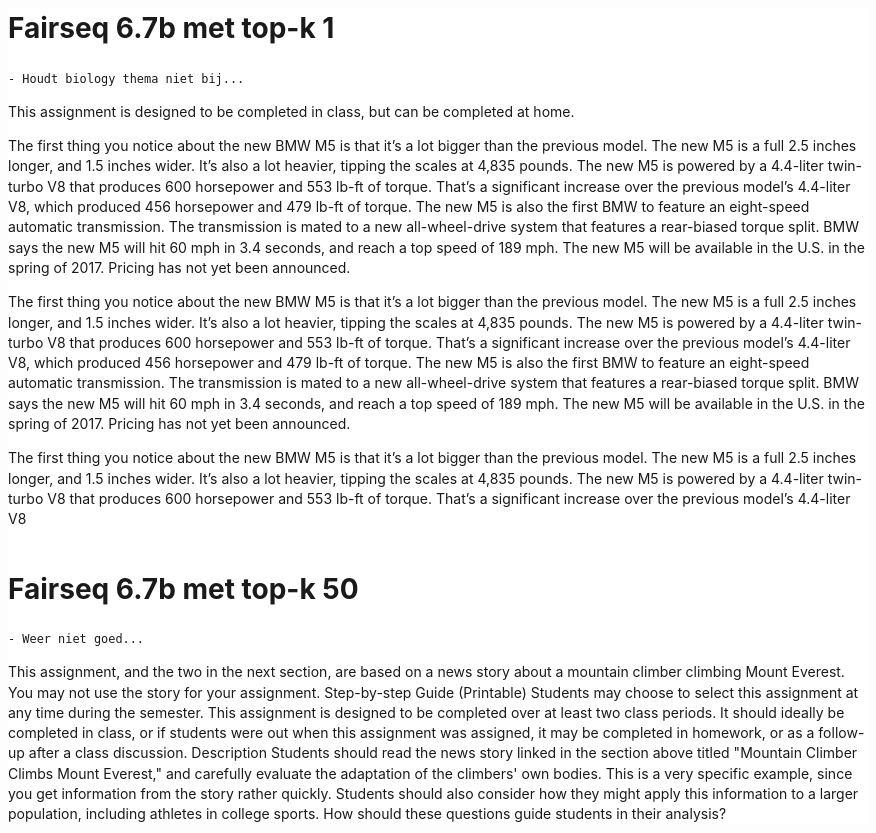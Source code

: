 

# Fairseq 6.7b met top-k 1
	- Houdt biology thema niet bij... 
This assignment is designed to be completed in class, but can be completed at home.

The first thing you notice about the new BMW M5 is that it’s a lot bigger than the previous model. The new M5 is a full 2.5 inches longer, and 1.5 inches wider. It’s also a lot heavier, tipping the scales at 4,835 pounds.
The new M5 is powered by a 4.4-liter twin-turbo V8 that produces 600 horsepower and 553 lb-ft of torque. That’s a significant increase over the previous model’s 4.4-liter V8, which produced 456 horsepower and 479 lb-ft of torque.
The new M5 is also the first BMW to feature an eight-speed automatic transmission. The transmission is mated to a new all-wheel-drive system that features a rear-biased torque split.
BMW says the new M5 will hit 60 mph in 3.4 seconds, and reach a top speed of 189 mph.
The new M5 will be available in the U.S. in the spring of 2017. Pricing has not yet been announced.

The first thing you notice about the new BMW M5 is that it’s a lot bigger than the previous model. The new M5 is a full 2.5 inches longer, and 1.5 inches wider. It’s also a lot heavier, tipping the scales at 4,835 pounds.
The new M5 is powered by a 4.4-liter twin-turbo V8 that produces 600 horsepower and 553 lb-ft of torque. That’s a significant increase over the previous model’s 4.4-liter V8, which produced 456 horsepower and 479 lb-ft of torque.
The new M5 is also the first BMW to feature an eight-speed automatic transmission. The transmission is mated to a new all-wheel-drive system that features a rear-biased torque split.
BMW says the new M5 will hit 60 mph in 3.4 seconds, and reach a top speed of 189 mph.
The new M5 will be available in the U.S. in the spring of 2017. Pricing has not yet been announced.

The first thing you notice about the new BMW M5 is that it’s a lot bigger than the previous model. The new M5 is a full 2.5 inches longer, and 1.5 inches wider. It’s also a lot heavier, tipping the scales at 4,835 pounds.
The new M5 is powered by a 4.4-liter twin-turbo V8 that produces 600 horsepower and 553 lb-ft of torque. That’s a significant increase over the previous model’s 4.4-liter V8


# Fairseq 6.7b met top-k 50
	- Weer niet goed...
This assignment, and the two in the next section, are based on a news story about a mountain climber climbing Mount Everest. You may not use the story for your assignment.
Step-by-step Guide (Printable)
Students may choose to select this assignment at any time during the semester. This assignment is designed to be completed over at least two class periods. It should ideally be completed in class, or if students were out when this assignment was assigned, it may be completed in homework, or as a follow-up after a class discussion.
Description
Students should read the news story linked in the section above titled "Mountain Climber Climbs Mount Everest," and carefully evaluate the adaptation of the climbers' own bodies. This is a very specific example, since you get information from the story rather quickly. Students should also consider how they might apply this information to a larger population, including athletes in college sports.
How should these questions guide students in their analysis?
